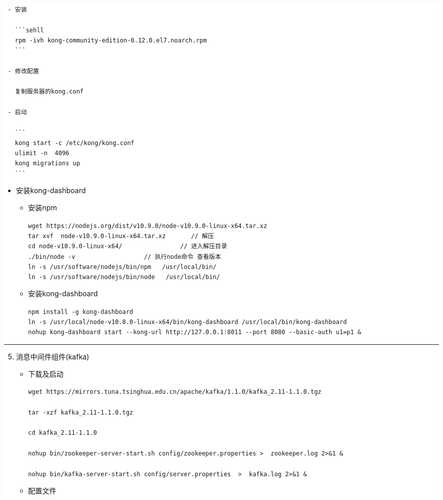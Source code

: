      - 安装

       ```sehll
       rpm -ivh kong-community-edition-0.12.0.el7.noarch.rpm
       ```

     - 修改配置

       复制服务器的kong.conf

     - 启动

       ```
       kong start -c /etc/kong/kong.conf
       ulimit -n  4096
       kong migrations up
       ```

   - 安装kong-dashboard

     - 安装npm

       ```
       wget https://nodejs.org/dist/v10.9.0/node-v10.9.0-linux-x64.tar.xz
       tar xvf  node-v10.9.0-linux-x64.tar.xz       // 解压
       cd node-v10.9.0-linux-x64/                // 进入解压目录
       ./bin/node -v                   // 执行node命令 查看版本
       ln -s /usr/software/nodejs/bin/npm   /usr/local/bin/ 
       ln -s /usr/software/nodejs/bin/node   /usr/local/bin/
       ```

     - 安装kong-dashboard

       ```
       npm install -g kong-dashboard
       ln -s /usr/local/node-v10.8.0-linux-x64/bin/kong-dashboard /usr/local/bin/kong-dashboard
       nohup kong-dashboard start --kong-url http://127.0.0.1:8011 --port 8080 --basic-auth u1=p1 &
       ```

***



5. 消息中间件组件(kafka)

   - 下载及启动

     ```
     wget https://mirrors.tuna.tsinghua.edu.cn/apache/kafka/1.1.0/kafka_2.11-1.1.0.tgz
     
     tar -xzf kafka_2.11-1.1.0.tgz
     
     cd kafka_2.11-1.1.0
     
     nohup bin/zookeeper-server-start.sh config/zookeeper.properties >  zookeeper.log 2>&1 &
     
     nohup bin/kafka-server-start.sh config/server.properties  >  kafka.log 2>&1 &
     ```

   - 配置文件
